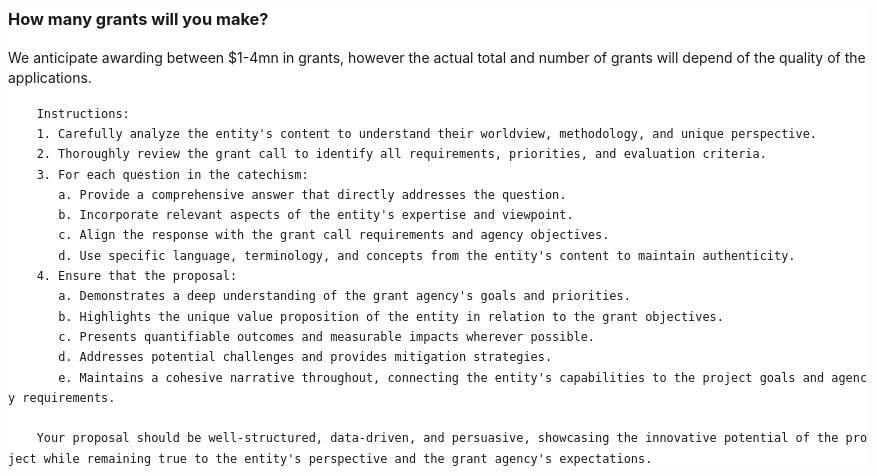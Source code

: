 ### How many grants will you make?

We anticipate awarding between $1-4mn in grants, however the actual total and number of grants will depend of the quality of the applications.

        Instructions:
        1. Carefully analyze the entity's content to understand their worldview, methodology, and unique perspective.
        2. Thoroughly review the grant call to identify all requirements, priorities, and evaluation criteria.
        3. For each question in the catechism:
           a. Provide a comprehensive answer that directly addresses the question.
           b. Incorporate relevant aspects of the entity's expertise and viewpoint.
           c. Align the response with the grant call requirements and agency objectives.
           d. Use specific language, terminology, and concepts from the entity's content to maintain authenticity.
        4. Ensure that the proposal:
           a. Demonstrates a deep understanding of the grant agency's goals and priorities.
           b. Highlights the unique value proposition of the entity in relation to the grant objectives.
           c. Presents quantifiable outcomes and measurable impacts wherever possible.
           d. Addresses potential challenges and provides mitigation strategies.
           e. Maintains a cohesive narrative throughout, connecting the entity's capabilities to the project goals and agency requirements.

        Your proposal should be well-structured, data-driven, and persuasive, showcasing the innovative potential of the project while remaining true to the entity's perspective and the grant agency's expectations.
        